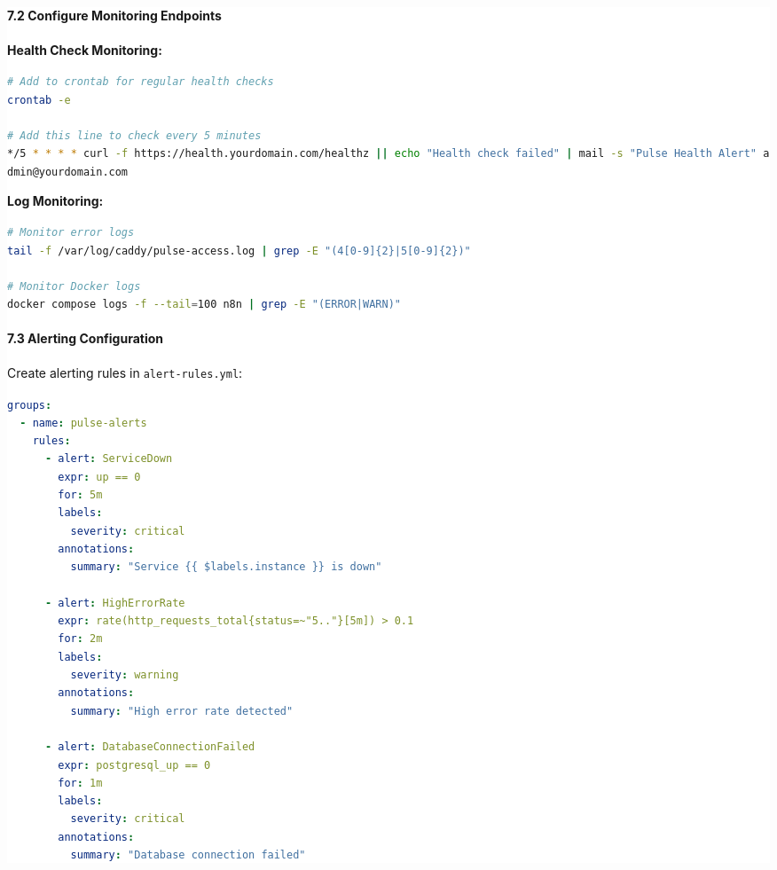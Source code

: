 #### 7.2 Configure Monitoring Endpoints

**Health Check Monitoring:**
```bash
# Add to crontab for regular health checks
crontab -e

# Add this line to check every 5 minutes
*/5 * * * * curl -f https://health.yourdomain.com/healthz || echo "Health check failed" | mail -s "Pulse Health Alert" admin@yourdomain.com
```

**Log Monitoring:**
```bash
# Monitor error logs
tail -f /var/log/caddy/pulse-access.log | grep -E "(4[0-9]{2}|5[0-9]{2})"

# Monitor Docker logs
docker compose logs -f --tail=100 n8n | grep -E "(ERROR|WARN)"
```

#### 7.3 Alerting Configuration

Create alerting rules in `alert-rules.yml`:

```yaml
groups:
  - name: pulse-alerts
    rules:
      - alert: ServiceDown
        expr: up == 0
        for: 5m
        labels:
          severity: critical
        annotations:
          summary: "Service {{ $labels.instance }} is down"
          
      - alert: HighErrorRate
        expr: rate(http_requests_total{status=~"5.."}[5m]) > 0.1
        for: 2m
        labels:
          severity: warning
        annotations:
          summary: "High error rate detected"
          
      - alert: DatabaseConnectionFailed
        expr: postgresql_up == 0
        for: 1m
        labels:
          severity: critical
        annotations:
          summary: "Database connection failed"
```
